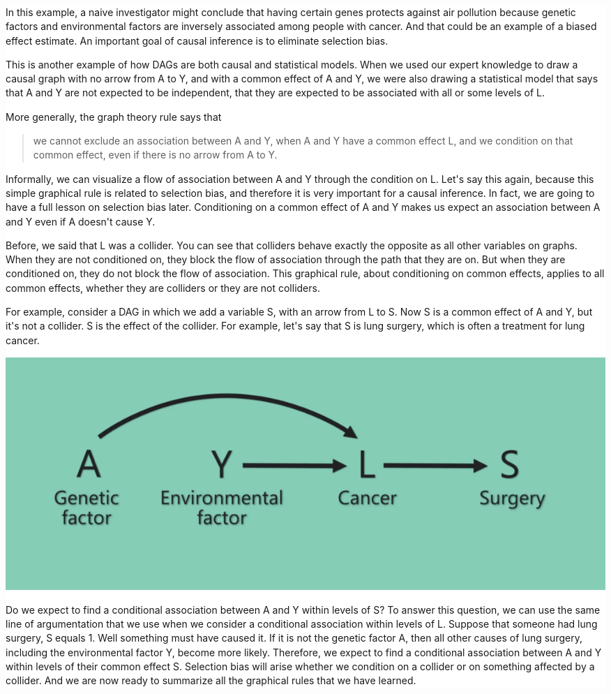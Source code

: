 In this example, a naive investigator might conclude that having certain genes protects against air pollution because genetic factors and environmental factors are inversely associated among people with cancer. And that could be an example of a biased effect estimate. An important goal of causal inference is to eliminate selection bias.

This is another example of how DAGs are both causal and statistical models. When we used our expert knowledge to draw a causal graph with no arrow from A to Y, and with a common effect of A and Y, we were also drawing a statistical model that says that A and Y are not expected to be independent, that they are expected to be associated with all or some levels of L.

More generally, the graph theory rule says that

> we cannot exclude an association between A and Y, when A and Y have a common effect L, and we condition on that common effect, even if there is no arrow from A to Y.

Informally, we can visualize a flow of association between A and Y through the condition on L. Let's say this again, because this simple graphical rule is related to selection bias, and therefore it is very important for a causal inference. In fact, we are going to have a full lesson on selection bias later. Conditioning on a common effect of A and Y makes us expect an association between A and Y even if A doesn't cause Y.

Before, we said that L was a collider. You can see that colliders behave exactly the opposite as all other variables on graphs. When they are not conditioned on, they block the flow of association through the path that they are on. But when they are conditioned on, they do not block the flow of association. This graphical rule, about conditioning on common effects, applies to all common effects, whether they are colliders or they are not colliders.

For example, consider a DAG in which we add a variable S, with an arrow from L to S. Now S is a common effect of A and Y, but it's not a collider. S is the effect of the collider. For example, let's say that S is lung surgery, which is often a treatment for lung cancer.

![Extra term](fig/01_08_05.png)

Do we expect to find a conditional association between A and Y within levels of S? To answer this question, we can use the same line of argumentation that we use when we consider a conditional association within levels of L. Suppose that someone had lung surgery, S equals 1. Well something must have caused it. If it is not the genetic factor A, then all other causes of lung surgery, including the environmental factor Y, become more likely. Therefore, we expect to find a conditional association between A and Y within levels of their common effect S. Selection bias will arise whether we condition on a collider or on something affected by a collider. And we are now ready to summarize all the graphical rules that we have learned.
